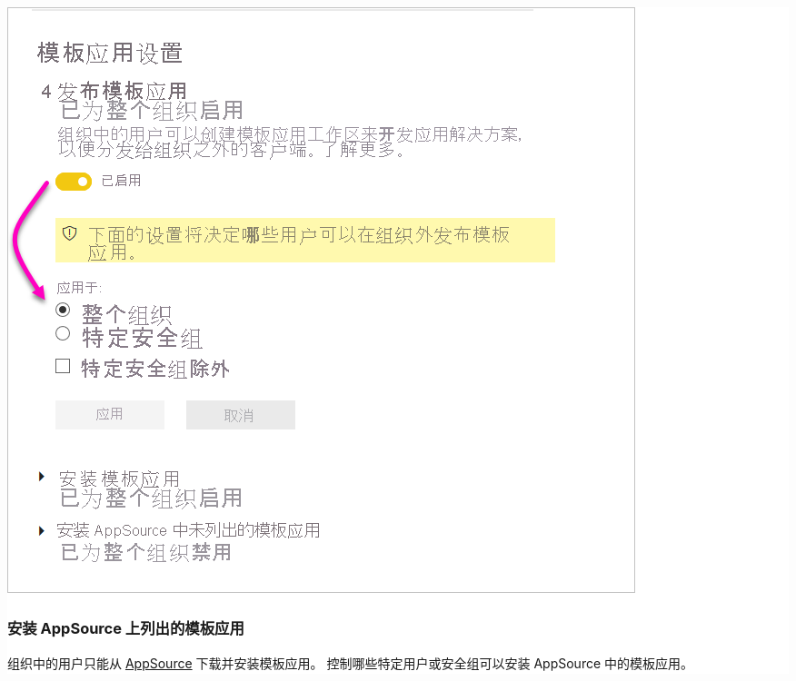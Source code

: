 ![发布为整个组织启用的模板应用设置](media/service-admin-portal/power-bi-admin-portal-template-app-settings.png)

### <a name="install-template-apps-listed-on-appsource"></a>安装 AppSource 上列出的模板应用

组织中的用户只能从 [AppSource](https://appsource.microsoft.com) 下载并安装模板应用。 控制哪些特定用户或安全组可以安装 AppSource 中的模板应用。
